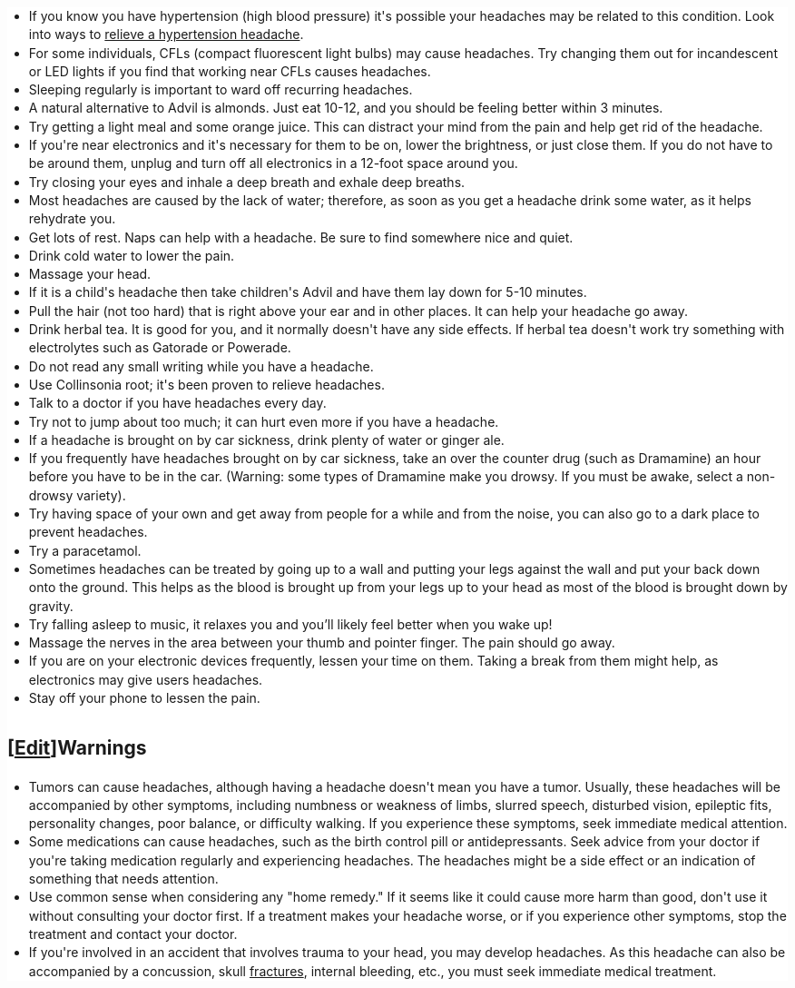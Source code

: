 *   If you know you have hypertension (high blood pressure) it's possible your headaches may be related to this condition. Look into ways to [relieve a hypertension headache](https://www.wikihow.com/Relieve-a-Hypertension-Headache "Relieve a Hypertension Headache").
*   For some individuals, CFLs (compact fluorescent light bulbs) may cause headaches. Try changing them out for incandescent or LED lights if you find that working near CFLs causes headaches.
*   Sleeping regularly is important to ward off recurring headaches.
*   A natural alternative to Advil is almonds. Just eat 10-12, and you should be feeling better within 3 minutes.
*   Try getting a light meal and some orange juice. This can distract your mind from the pain and help get rid of the headache.
*   If you're near electronics and it's necessary for them to be on, lower the brightness, or just close them. If you do not have to be around them, unplug and turn off all electronics in a 12-foot space around you.
*   Try closing your eyes and inhale a deep breath and exhale deep breaths.
*   Most headaches are caused by the lack of water; therefore, as soon as you get a headache drink some water, as it helps rehydrate you.
*   Get lots of rest. Naps can help with a headache. Be sure to find somewhere nice and quiet.
*   Drink cold water to lower the pain.
*   Massage your head.
*   If it is a child's headache then take children's Advil and have them lay down for 5-10 minutes.
*   Pull the hair (not too hard) that is right above your ear and in other places. It can help your headache go away.
*   Drink herbal tea. It is good for you, and it normally doesn't have any side effects. If herbal tea doesn't work try something with electrolytes such as Gatorade or Powerade.
*   Do not read any small writing while you have a headache.
*   Use Collinsonia root; it's been proven to relieve headaches.
*   Talk to a doctor if you have headaches every day.
*   Try not to jump about too much; it can hurt even more if you have a headache.
*   If a headache is brought on by car sickness, drink plenty of water or ginger ale.
*   If you frequently have headaches brought on by car sickness, take an over the counter drug (such as Dramamine) an hour before you have to be in the car. (Warning: some types of Dramamine make you drowsy. If you must be awake, select a non-drowsy variety).
*   Try having space of your own and get away from people for a while and from the noise, you can also go to a dark place to prevent headaches.
*   Try a paracetamol.
*   Sometimes headaches can be treated by going up to a wall and putting your legs against the wall and put your back down onto the ground. This helps as the blood is brought up from your legs up to your head as most of the blood is brought down by gravity.
*   Try falling asleep to music, it relaxes you and you’ll likely feel better when you wake up!
*   Massage the nerves in the area between your thumb and pointer finger. The pain should go away.
*   If you are on your electronic devices frequently, lessen your time on them. Taking a break from them might help, as electronics may give users headaches.
*   Stay off your phone to lessen the pain.

\[[Edit](https://www.wikihow.com/index.php?title=Get-Rid-of-a-Headache&action=edit&section=7 "Edit section: Warnings")\]Warnings
--------------------------------------------------------------------------------------------------------------------------------

*   Tumors can cause headaches, although having a headache doesn't mean you have a tumor. Usually, these headaches will be accompanied by other symptoms, including numbness or weakness of limbs, slurred speech, disturbed vision, epileptic fits, personality changes, poor balance, or difficulty walking. If you experience these symptoms, seek immediate medical attention.
*   Some medications can cause headaches, such as the birth control pill or antidepressants. Seek advice from your doctor if you're taking medication regularly and experiencing headaches. The headaches might be a side effect or an indication of something that needs attention.
*   Use common sense when considering any "home remedy." If it seems like it could cause more harm than good, don't use it without consulting your doctor first. If a treatment makes your headache worse, or if you experience other symptoms, stop the treatment and contact your doctor.
*   If you're involved in an accident that involves trauma to your head, you may develop headaches. As this headache can also be accompanied by a concussion, skull [fractures](https://www.wikihow.com/Check-for-a-Fracture-when-Performing-First-Aid "Check for a Fracture when Performing First Aid"), internal bleeding, etc., you must seek immediate medical treatment.